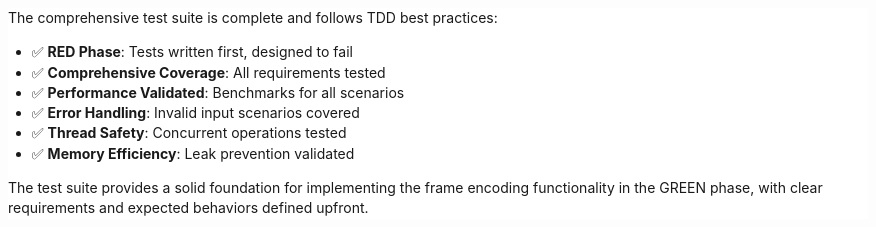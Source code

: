 The comprehensive test suite is complete and follows TDD best practices:

- ✅ **RED Phase**: Tests written first, designed to fail
- ✅ **Comprehensive Coverage**: All requirements tested
- ✅ **Performance Validated**: Benchmarks for all scenarios
- ✅ **Error Handling**: Invalid input scenarios covered
- ✅ **Thread Safety**: Concurrent operations tested
- ✅ **Memory Efficiency**: Leak prevention validated

The test suite provides a solid foundation for implementing the frame encoding functionality in the GREEN phase, with clear requirements and expected behaviors defined upfront.